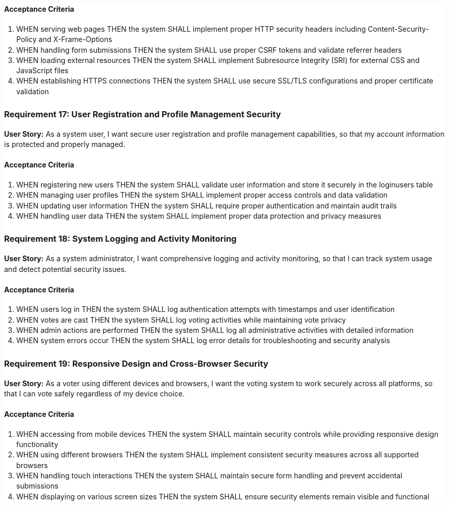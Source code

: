 #### Acceptance Criteria

1. WHEN serving web pages THEN the system SHALL implement proper HTTP security headers including Content-Security-Policy and X-Frame-Options
2. WHEN handling form submissions THEN the system SHALL use proper CSRF tokens and validate referrer headers
3. WHEN loading external resources THEN the system SHALL implement Subresource Integrity (SRI) for external CSS and JavaScript files
4. WHEN establishing HTTPS connections THEN the system SHALL use secure SSL/TLS configurations and proper certificate validation

### Requirement 17: User Registration and Profile Management Security

**User Story:** As a system user, I want secure user registration and profile management capabilities, so that my account information is protected and properly managed.

#### Acceptance Criteria

1. WHEN registering new users THEN the system SHALL validate user information and store it securely in the loginusers table
2. WHEN managing user profiles THEN the system SHALL implement proper access controls and data validation
3. WHEN updating user information THEN the system SHALL require proper authentication and maintain audit trails
4. WHEN handling user data THEN the system SHALL implement proper data protection and privacy measures

### Requirement 18: System Logging and Activity Monitoring

**User Story:** As a system administrator, I want comprehensive logging and activity monitoring, so that I can track system usage and detect potential security issues.

#### Acceptance Criteria

1. WHEN users log in THEN the system SHALL log authentication attempts with timestamps and user identification
2. WHEN votes are cast THEN the system SHALL log voting activities while maintaining vote privacy
3. WHEN admin actions are performed THEN the system SHALL log all administrative activities with detailed information
4. WHEN system errors occur THEN the system SHALL log error details for troubleshooting and security analysis

### Requirement 19: Responsive Design and Cross-Browser Security

**User Story:** As a voter using different devices and browsers, I want the voting system to work securely across all platforms, so that I can vote safely regardless of my device choice.

#### Acceptance Criteria

1. WHEN accessing from mobile devices THEN the system SHALL maintain security controls while providing responsive design functionality
2. WHEN using different browsers THEN the system SHALL implement consistent security measures across all supported browsers
3. WHEN handling touch interactions THEN the system SHALL maintain secure form handling and prevent accidental submissions
4. WHEN displaying on various screen sizes THEN the system SHALL ensure security elements remain visible and functional
